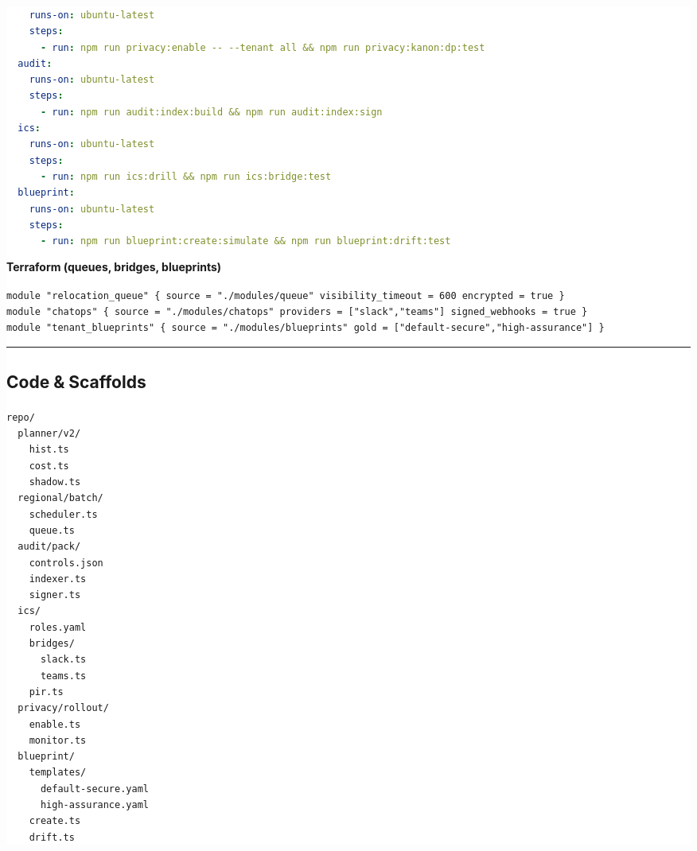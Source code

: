 ```yaml
    runs-on: ubuntu-latest
    steps:
      - run: npm run privacy:enable -- --tenant all && npm run privacy:kanon:dp:test
  audit:
    runs-on: ubuntu-latest
    steps:
      - run: npm run audit:index:build && npm run audit:index:sign
  ics:
    runs-on: ubuntu-latest
    steps:
      - run: npm run ics:drill && npm run ics:bridge:test
  blueprint:
    runs-on: ubuntu-latest
    steps:
      - run: npm run blueprint:create:simulate && npm run blueprint:drift:test
```

**Terraform (queues, bridges, blueprints)**

```hcl
module "relocation_queue" { source = "./modules/queue" visibility_timeout = 600 encrypted = true }
module "chatops" { source = "./modules/chatops" providers = ["slack","teams"] signed_webhooks = true }
module "tenant_blueprints" { source = "./modules/blueprints" gold = ["default-secure","high‑assurance"] }
```

---

## Code & Scaffolds

```
repo/
  planner/v2/
    hist.ts
    cost.ts
    shadow.ts
  regional/batch/
    scheduler.ts
    queue.ts
  audit/pack/
    controls.json
    indexer.ts
    signer.ts
  ics/
    roles.yaml
    bridges/
      slack.ts
      teams.ts
    pir.ts
  privacy/rollout/
    enable.ts
    monitor.ts
  blueprint/
    templates/
      default-secure.yaml
      high-assurance.yaml
    create.ts
    drift.ts
```
